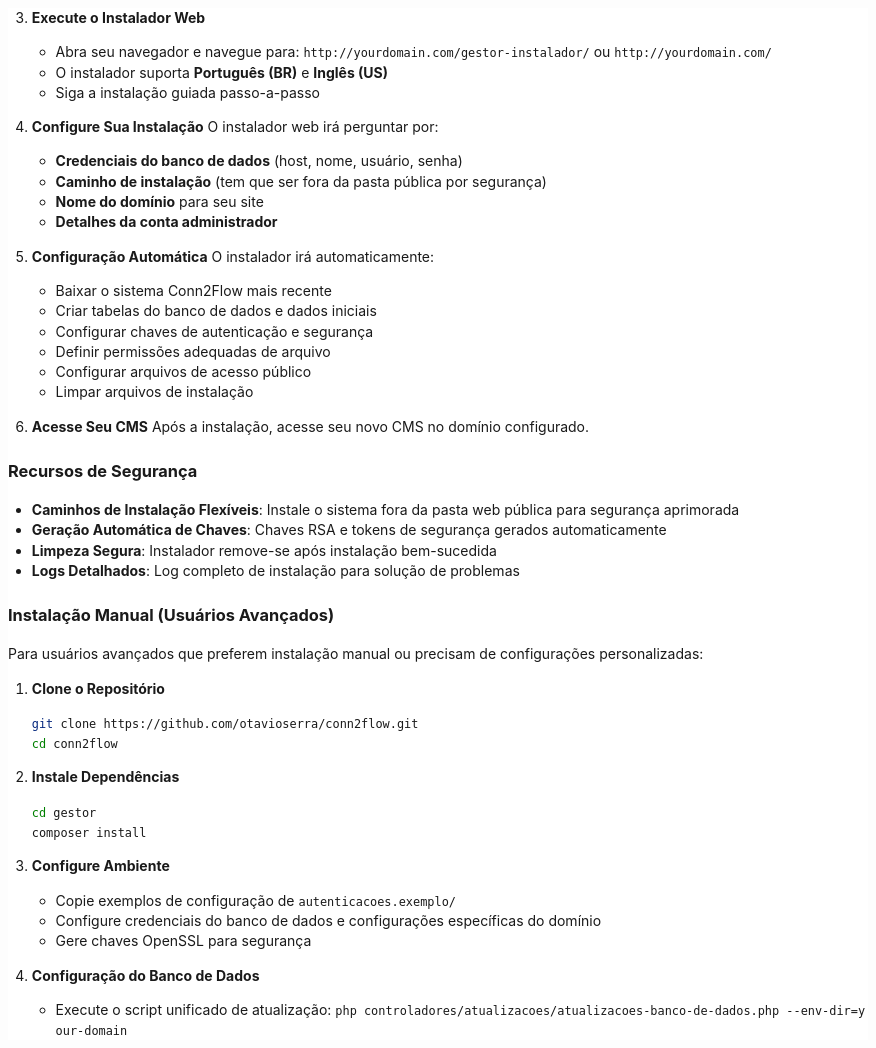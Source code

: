 3. **Execute o Instalador Web**
   - Abra seu navegador e navegue para: `http://yourdomain.com/gestor-instalador/` ou `http://yourdomain.com/`
   - O instalador suporta **Português (BR)** e **Inglês (US)**
   - Siga a instalação guiada passo-a-passo

4. **Configure Sua Instalação**
   O instalador web irá perguntar por:
   - **Credenciais do banco de dados** (host, nome, usuário, senha)
   - **Caminho de instalação** (tem que ser fora da pasta pública por segurança)
   - **Nome do domínio** para seu site
   - **Detalhes da conta administrador**

5. **Configuração Automática**
   O instalador irá automaticamente:
   - Baixar o sistema Conn2Flow mais recente
   - Criar tabelas do banco de dados e dados iniciais
   - Configurar chaves de autenticação e segurança
   - Definir permissões adequadas de arquivo
   - Configurar arquivos de acesso público
   - Limpar arquivos de instalação

6. **Acesse Seu CMS**
   Após a instalação, acesse seu novo CMS no domínio configurado.

### Recursos de Segurança

- **Caminhos de Instalação Flexíveis**: Instale o sistema fora da pasta web pública para segurança aprimorada
- **Geração Automática de Chaves**: Chaves RSA e tokens de segurança gerados automaticamente
- **Limpeza Segura**: Instalador remove-se após instalação bem-sucedida
- **Logs Detalhados**: Log completo de instalação para solução de problemas

### Instalação Manual (Usuários Avançados)

Para usuários avançados que preferem instalação manual ou precisam de configurações personalizadas:

1. **Clone o Repositório**
   ```bash
   git clone https://github.com/otavioserra/conn2flow.git
   cd conn2flow
   ```

2. **Instale Dependências**
   ```bash
   cd gestor
   composer install
   ```

3. **Configure Ambiente**
   - Copie exemplos de configuração de `autenticacoes.exemplo/`
   - Configure credenciais do banco de dados e configurações específicas do domínio
   - Gere chaves OpenSSL para segurança

4. **Configuração do Banco de Dados**
   - Execute o script unificado de atualização: `php controladores/atualizacoes/atualizacoes-banco-de-dados.php --env-dir=your-domain`

